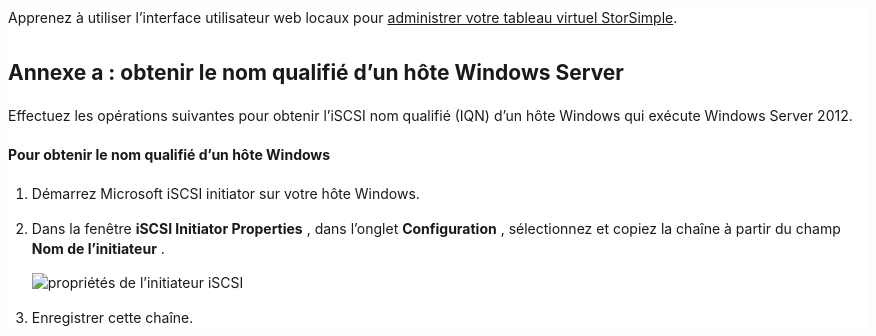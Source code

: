 Apprenez à utiliser l’interface utilisateur web locaux pour [administrer votre tableau virtuel StorSimple](storsimple-ova-web-ui-admin.md).

## <a name="appendix-a-get-the-iqn-of-a-windows-server-host"></a>Annexe a : obtenir le nom qualifié d’un hôte Windows Server

Effectuez les opérations suivantes pour obtenir l’iSCSI nom qualifié (IQN) d’un hôte Windows qui exécute Windows Server 2012.

#### <a name="to-get-the-iqn-of-a-windows-host"></a>Pour obtenir le nom qualifié d’un hôte Windows

1. Démarrez Microsoft iSCSI initiator sur votre hôte Windows.

2. Dans la fenêtre **iSCSI Initiator Properties** , dans l’onglet **Configuration** , sélectionnez et copiez la chaîne à partir du champ **Nom de l’initiateur** .

    ![propriétés de l’initiateur iSCSI](./media/storsimple-ova-deploy3-iscsi-setup/image34.png)

2. Enregistrer cette chaîne.


[1]: https://technet.microsoft.com/library/ee338480(WS.10).aspx



